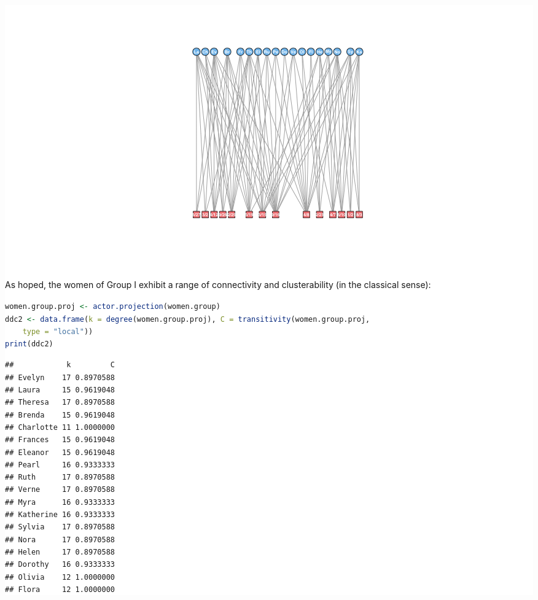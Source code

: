 <img src="figure/unnamed-chunk-16-1.png" title="plot of chunk unnamed-chunk-16" alt="plot of chunk unnamed-chunk-16" style="display: block; margin: auto;" />

As hoped, the women of Group I exhibit a range of connectivity and clusterability (in the classical sense):


```r
women.group.proj <- actor.projection(women.group)
ddc2 <- data.frame(k = degree(women.group.proj), C = transitivity(women.group.proj, 
    type = "local"))
print(ddc2)
```

```
##            k         C
## Evelyn    17 0.8970588
## Laura     15 0.9619048
## Theresa   17 0.8970588
## Brenda    15 0.9619048
## Charlotte 11 1.0000000
## Frances   15 0.9619048
## Eleanor   15 0.9619048
## Pearl     16 0.9333333
## Ruth      17 0.8970588
## Verne     17 0.8970588
## Myra      16 0.9333333
## Katherine 16 0.9333333
## Sylvia    17 0.8970588
## Nora      17 0.8970588
## Helen     17 0.8970588
## Dorothy   16 0.9333333
## Olivia    12 1.0000000
## Flora     12 1.0000000
```
